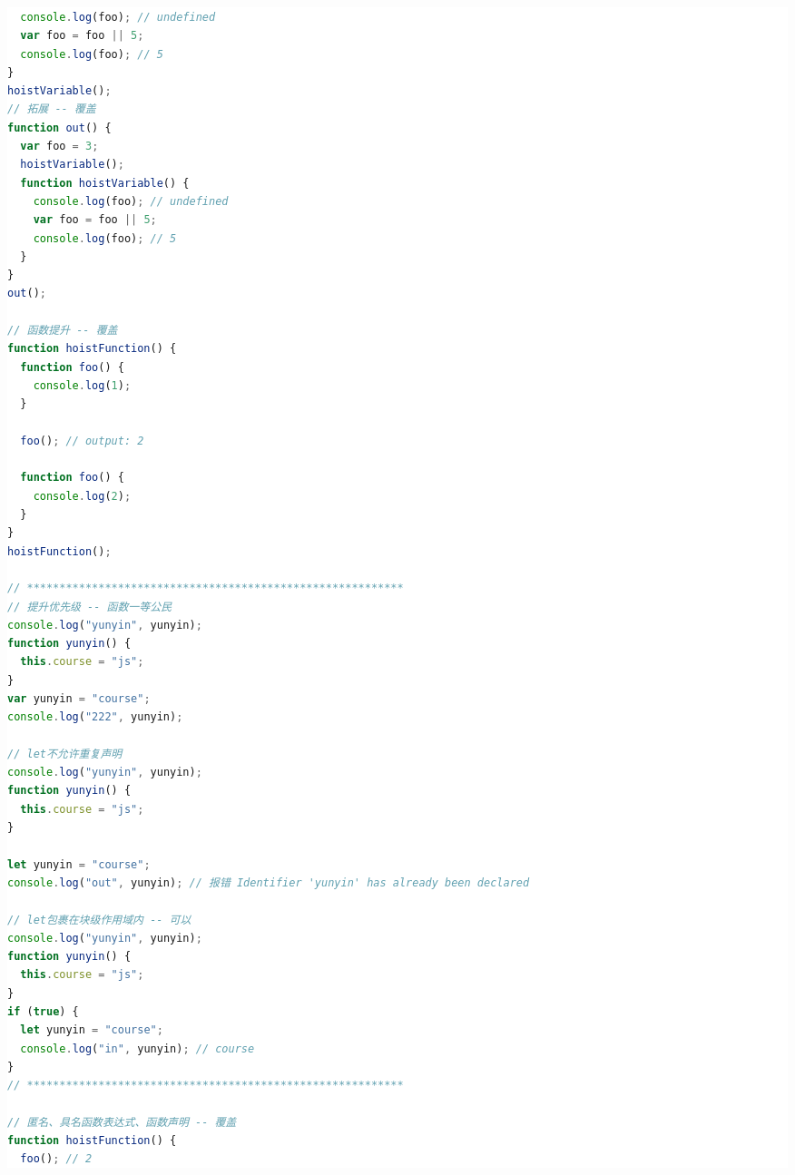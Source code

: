 ```js
  console.log(foo); // undefined
  var foo = foo || 5;
  console.log(foo); // 5
}
hoistVariable();
// 拓展 -- 覆盖
function out() {
  var foo = 3;
  hoistVariable();
  function hoistVariable() {
    console.log(foo); // undefined
    var foo = foo || 5;
    console.log(foo); // 5
  }
}
out();

// 函数提升 -- 覆盖
function hoistFunction() {
  function foo() {
    console.log(1);
  }

  foo(); // output: 2

  function foo() {
    console.log(2);
  }
}
hoistFunction();

// **********************************************************
// 提升优先级 -- 函数一等公民
console.log("yunyin", yunyin);
function yunyin() {
  this.course = "js";
}
var yunyin = "course";
console.log("222", yunyin);

// let不允许重复声明
console.log("yunyin", yunyin);
function yunyin() {
  this.course = "js";
}

let yunyin = "course";
console.log("out", yunyin); // 报错 Identifier 'yunyin' has already been declared

// let包裹在块级作用域内 -- 可以
console.log("yunyin", yunyin);
function yunyin() {
  this.course = "js";
}
if (true) {
  let yunyin = "course";
  console.log("in", yunyin); // course
}
// **********************************************************

// 匿名、具名函数表达式、函数声明 -- 覆盖
function hoistFunction() {
  foo(); // 2
```